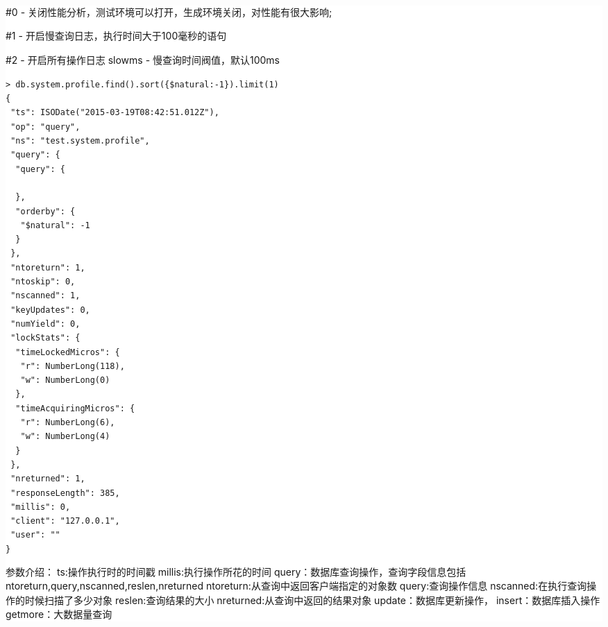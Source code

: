 \#0 - 关闭性能分析，测试环境可以打开，生成环境关闭，对性能有很大影响;

\#1 - 开启慢查询日志，执行时间大于100毫秒的语句

\#2 - 开启所有操作日志
slowms - 慢查询时间阀值，默认100ms

```
> db.system.profile.find().sort({$natural:-1}).limit(1) 
{
 "ts": ISODate("2015-03-19T08:42:51.012Z"),
 "op": "query",
 "ns": "test.system.profile",
 "query": {
  "query": {

  },
  "orderby": {
   "$natural": -1
  }
 },
 "ntoreturn": 1,
 "ntoskip": 0,
 "nscanned": 1,
 "keyUpdates": 0,
 "numYield": 0,
 "lockStats": {
  "timeLockedMicros": {
   "r": NumberLong(118),
   "w": NumberLong(0)
  },
  "timeAcquiringMicros": {
   "r": NumberLong(6),
   "w": NumberLong(4)
  }
 },
 "nreturned": 1,
 "responseLength": 385,
 "millis": 0,
 "client": "127.0.0.1",
 "user": ""
}
```

参数介绍：
ts:操作执行时的时间戳
millis:执行操作所花的时间
query：数据库查询操作，查询字段信息包括ntoreturn,query,nscanned,reslen,nreturned
ntoreturn:从查询中返回客户端指定的对象数
query:查询操作信息
nscanned:在执行查询操作的时候扫描了多少对象
reslen:查询结果的大小
nreturned:从查询中返回的结果对象
update：数据库更新操作，
insert：数据库插入操作
getmore：大数据量查询
